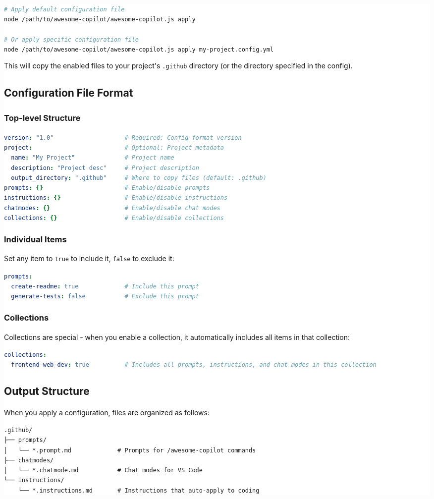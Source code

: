 ```bash
# Apply default configuration file
node /path/to/awesome-copilot/awesome-copilot.js apply

# Or apply specific configuration file  
node /path/to/awesome-copilot/awesome-copilot.js apply my-project.config.yml
```

This will copy the enabled files to your project's `.github` directory (or the directory specified in the config).

## Configuration File Format

### Top-level Structure

```yaml
version: "1.0"                    # Required: Config format version
project:                          # Optional: Project metadata
  name: "My Project"              # Project name
  description: "Project desc"     # Project description  
  output_directory: ".github"     # Where to copy files (default: .github)
prompts: {}                       # Enable/disable prompts
instructions: {}                  # Enable/disable instructions
chatmodes: {}                     # Enable/disable chat modes
collections: {}                   # Enable/disable collections
```

### Individual Items

Set any item to `true` to include it, `false` to exclude it:

```yaml
prompts:
  create-readme: true             # Include this prompt
  generate-tests: false           # Exclude this prompt
```

### Collections

Collections are special - when you enable a collection, it automatically includes all items in that collection:

```yaml
collections:
  frontend-web-dev: true          # Includes all prompts, instructions, and chat modes in this collection
```

## Output Structure

When you apply a configuration, files are organized as follows:

```
.github/
├── prompts/
│   └── *.prompt.md             # Prompts for /awesome-copilot commands
├── chatmodes/
│   └── *.chatmode.md           # Chat modes for VS Code
└── instructions/
    └── *.instructions.md       # Instructions that auto-apply to coding
```
